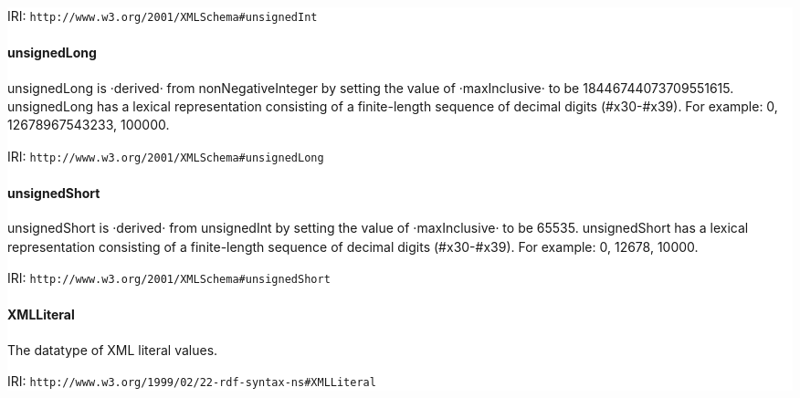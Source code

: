 IRI: `http://www.w3.org/2001/XMLSchema#unsignedInt`

#### unsignedLong


unsignedLong is ·derived· from nonNegativeInteger by setting the value of ·maxInclusive· to be 18446744073709551615. unsignedLong has a lexical representation consisting of a finite-length sequence of decimal digits (#x30-#x39). For example: 0, 12678967543233, 100000.

IRI: `http://www.w3.org/2001/XMLSchema#unsignedLong`

#### unsignedShort


unsignedShort is ·derived· from unsignedInt by setting the value of ·maxInclusive· to be 65535. unsignedShort has a lexical representation consisting of a finite-length sequence of decimal digits (#x30-#x39). For example: 0, 12678, 10000.

IRI: `http://www.w3.org/2001/XMLSchema#unsignedShort`

#### XMLLiteral


The datatype of XML literal values.

IRI: `http://www.w3.org/1999/02/22-rdf-syntax-ns#XMLLiteral`

